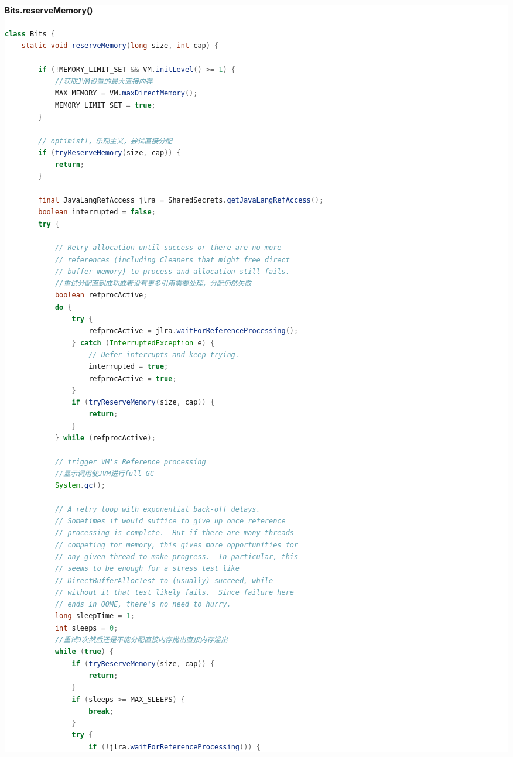 #### Bits.reserveMemory()

```java
class Bits {  
	static void reserveMemory(long size, int cap) {

        if (!MEMORY_LIMIT_SET && VM.initLevel() >= 1) {
            //获取JVM设置的最大直接内存
            MAX_MEMORY = VM.maxDirectMemory();
            MEMORY_LIMIT_SET = true;
        }

        // optimist!，乐观主义，尝试直接分配
        if (tryReserveMemory(size, cap)) {
            return;
        }

        final JavaLangRefAccess jlra = SharedSecrets.getJavaLangRefAccess();
        boolean interrupted = false;
        try {

            // Retry allocation until success or there are no more
            // references (including Cleaners that might free direct
            // buffer memory) to process and allocation still fails.
            //重试分配直到成功或者没有更多引用需要处理，分配仍然失败
            boolean refprocActive;
            do {
                try {
                    refprocActive = jlra.waitForReferenceProcessing();
                } catch (InterruptedException e) {
                    // Defer interrupts and keep trying.
                    interrupted = true;
                    refprocActive = true;
                }
                if (tryReserveMemory(size, cap)) {
                    return;
                }
            } while (refprocActive);

            // trigger VM's Reference processing
            //显示调用使JVM进行full GC
            System.gc();

            // A retry loop with exponential back-off delays.
            // Sometimes it would suffice to give up once reference
            // processing is complete.  But if there are many threads
            // competing for memory, this gives more opportunities for
            // any given thread to make progress.  In particular, this
            // seems to be enough for a stress test like
            // DirectBufferAllocTest to (usually) succeed, while
            // without it that test likely fails.  Since failure here
            // ends in OOME, there's no need to hurry.
            long sleepTime = 1;
            int sleeps = 0;
            //重试9次然后还是不能分配直接内存抛出直接内存溢出
            while (true) {
                if (tryReserveMemory(size, cap)) {
                    return;
                }
                if (sleeps >= MAX_SLEEPS) {
                    break;
                }
                try {
                    if (!jlra.waitForReferenceProcessing()) {
```